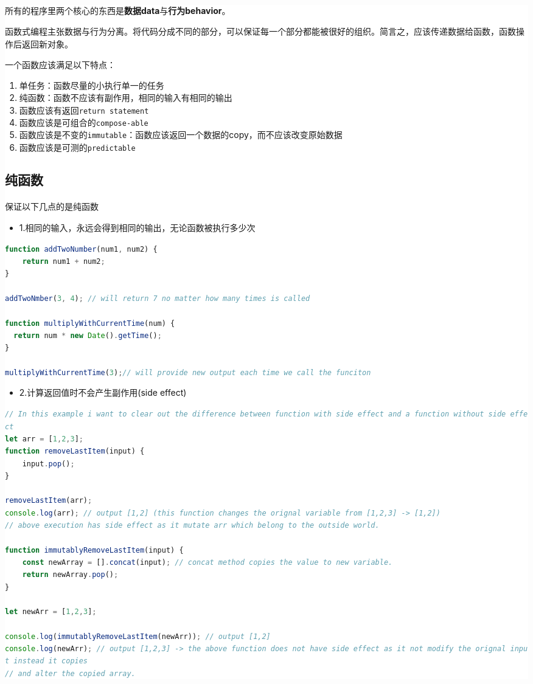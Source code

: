 所有的程序里两个核心的东西是**数据data**与**行为behavior**。

函数式编程主张数据与行为分离。将代码分成不同的部分，可以保证每一个部分都能被很好的组织。简言之，应该传递数据给函数，函数操作后返回新对象。

一个函数应该满足以下特点：
1. 单任务：函数尽量的小执行单一的任务
2. 纯函数：函数不应该有副作用，相同的输入有相同的输出
3. 函数应该有返回`return statement`
4. 函数应该是可组合的`compose-able`
5. 函数应该是不变的`immutable`：函数应该返回一个数据的copy，而不应该改变原始数据
6. 函数应该是可测的`predictable`


## 纯函数
保证以下几点的是纯函数
- 1.相同的输入，永远会得到相同的输出，无论函数被执行多少次
```js
function addTwoNumber(num1, num2) {
    return num1 + num2;
}

addTwoNmber(3, 4); // will return 7 no matter how many times is called

function multiplyWithCurrentTime(num) {
  return num * new Date().getTime();
}

multiplyWithCurrentTime(3);// will provide new output each time we call the funciton

```
- 2.计算返回值时不会产生副作用(side effect)
```js
// In this example i want to clear out the difference between function with side effect and a function without side effect
let arr = [1,2,3];
function removeLastItem(input) {
    input.pop();
}

removeLastItem(arr); 
console.log(arr); // output [1,2] (this function changes the orignal variable from [1,2,3] -> [1,2])
// above execution has side effect as it mutate arr which belong to the outside world.

function immutablyRemoveLastItem(input) {
    const newArray = [].concat(input); // concat method copies the value to new variable.
    return newArray.pop();
}

let newArr = [1,2,3];

console.log(immutablyRemoveLastItem(newArr)); // output [1,2]
console.log(newArr); // output [1,2,3] -> the above function does not have side effect as it not modify the orignal input instead it copies
// and alter the copied array.
```
